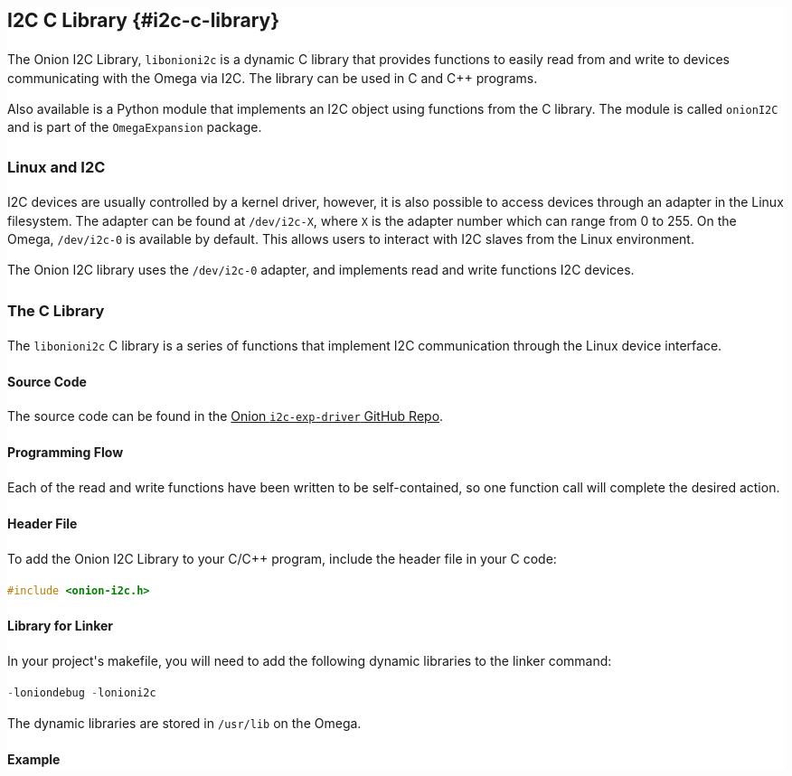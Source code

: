 ## I2C C Library {#i2c-c-library}

The Onion I2C Library, `libonioni2c` is a dynamic C library that provides functions to easily read from and write to devices communicating with the Omega via I2C. The library can be used in C and C++ programs.

Also available is a Python module that implements an I2C object using functions from the C library. The module is called `onionI2C` and is part of the `OmegaExpansion` package.




### Linux and I2C

I2C devices are usually controlled by a kernel driver, however, it is also possible to access devices through an adapter in the Linux filesystem. The adapter can be found at `/dev/i2c-X`, where `X` is the adapter number which can range from 0 to 255. On the Omega, `/dev/i2c-0` is available by default. This allows users to interact with I2C slaves from the Linux environment.

The Onion I2C library uses the `/dev/i2c-0` adapter, and implements read and write functions I2C devices.

### The C Library

The `libonioni2c` C library is a series of functions that implement I2C communication through the Linux device interface.

#### Source Code

The source code can be found in the [Onion `i2c-exp-driver` GitHub Repo](https://github.com/OnionIoT/i2c-exp-driver).

#### Programming Flow

Each of the read and write functions have been written to be self-contained, so one function call will complete the desired action.



#### Header File
To add the Onion I2C Library to your C/C++ program, include the header file in your C code:
``` c
#include <onion-i2c.h>
```

#### Library for Linker

In your project's makefile, you will need to add the following dynamic libraries to the linker command:
``` c
-loniondebug -lonioni2c
```

The dynamic libraries are stored in `/usr/lib` on the Omega.

#### Example
